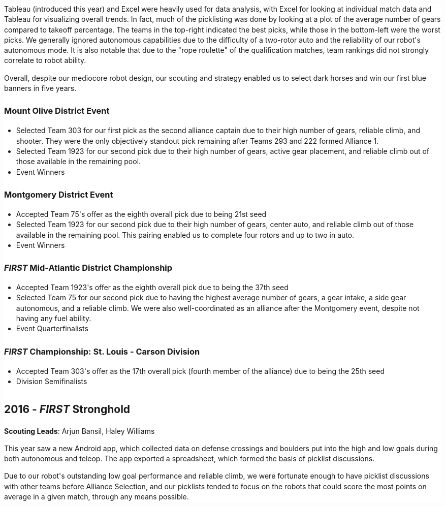 Tableau (introduced this year) and Excel were heavily used for data analysis, with Excel for looking at individual match data and Tableau for visualizing overall trends. In fact, much of the picklisting was done by looking at a plot of the average number of gears compared to takeoff percentage. The teams in the top-right indicated the best picks, while those in the bottom-left were the worst picks. We generally ignored autonomous capabilities due to the difficulty of a two-rotor auto and the reliability of our robot's autonomous mode. It is also notable that due to the "rope roulette" of the qualification matches, team rankings did not strongly correlate to robot ability.

Overall, despite our mediocore robot design, our scouting and strategy enabled us to select dark horses and win our first blue banners in five years.

### Mount Olive District Event

* Selected Team 303 for our first pick as the second alliance captain due to their high number of gears, reliable climb, and shooter. They were the only objectively standout pick remaining after Teams 293 and 222 formed Alliance 1.
* Selected Team 1923 for our second pick due to their high number of gears, active gear placement, and reliable climb out of those available in the remaining pool.
* Event Winners

### Montgomery District Event

* Accepted Team 75's offer as the eighth overall pick due to being 21st seed
* Selected Team 1923 for our second pick due to their high number of gears, center auto, and reliable climb out of those available in the remaining pool. This pairing enabled us to complete four rotors and up to two in auto.
* Event Winners

### *FIRST* Mid-Atlantic District Championship

* Accepted Team 1923's offer as the eighth overall pick due to being the 37th seed
* Selected Team 75 for our second pick due to having the highest average number of gears, a gear intake, a side gear autonomous, and a reliable climb. We were also well-coordinated as an alliance after the Montgomery event, despite not having any fuel ability.
* Event Quarterfinalists

### *FIRST* Championship: St. Louis - Carson Division

* Accepted Team 303's offer as the 17th overall pick (fourth member of the alliance) due to being the 25th seed
* Division Semifinalists

## 2016 - *FIRST* Stronghold

**Scouting Leads**: Arjun Bansil, Haley Williams

This year saw a new Android app, which collected data on defense crossings and boulders put into the high and low goals during both autonomous and teleop. The app exported a spreadsheet, which formed the basis of picklist discussions. 

Due to our robot's outstanding low goal performance and reliable climb, we were fortunate enough to have picklist discussions with other teams before Alliance Selection, and our picklists tended to focus on the robots that could score the most points on average in a given match, through any means possible.
